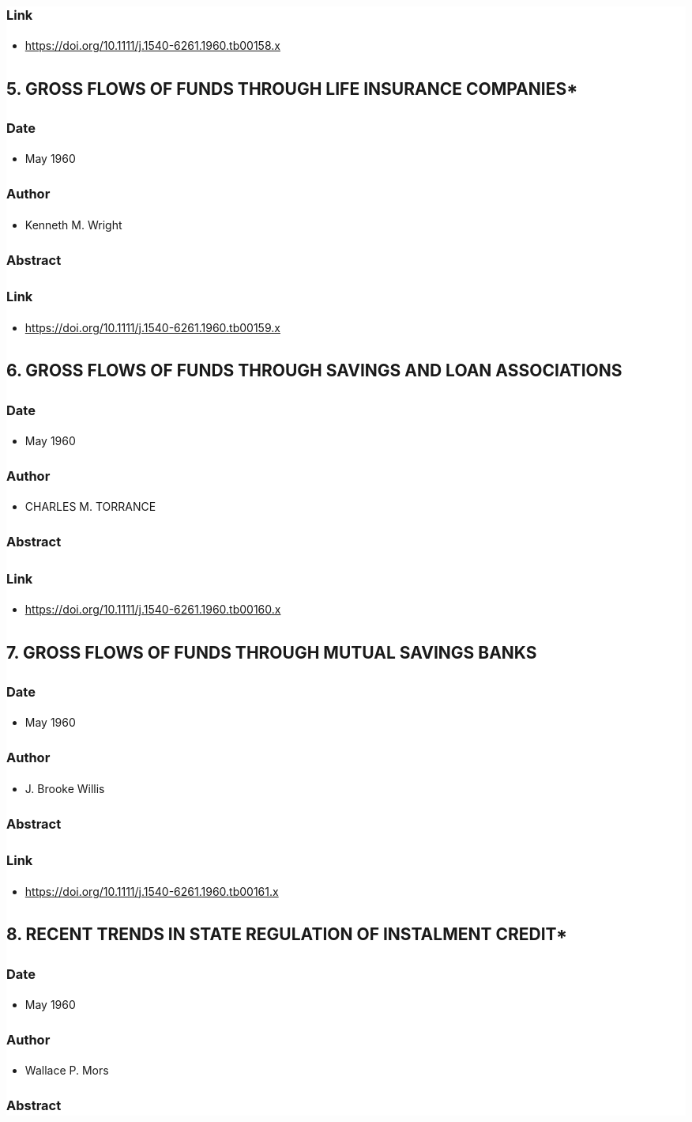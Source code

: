 ### Link
- https://doi.org/10.1111/j.1540-6261.1960.tb00158.x

## 5. GROSS FLOWS OF FUNDS THROUGH LIFE INSURANCE COMPANIES*
### Date
- May 1960
### Author
- Kenneth M. Wright
### Abstract

### Link
- https://doi.org/10.1111/j.1540-6261.1960.tb00159.x

## 6. GROSS FLOWS OF FUNDS THROUGH SAVINGS AND LOAN ASSOCIATIONS
### Date
- May 1960
### Author
- CHARLES M. TORRANCE
### Abstract

### Link
- https://doi.org/10.1111/j.1540-6261.1960.tb00160.x

## 7. GROSS FLOWS OF FUNDS THROUGH MUTUAL SAVINGS BANKS
### Date
- May 1960
### Author
- J. Brooke Willis
### Abstract

### Link
- https://doi.org/10.1111/j.1540-6261.1960.tb00161.x

## 8. RECENT TRENDS IN STATE REGULATION OF INSTALMENT CREDIT*
### Date
- May 1960
### Author
- Wallace P. Mors
### Abstract
